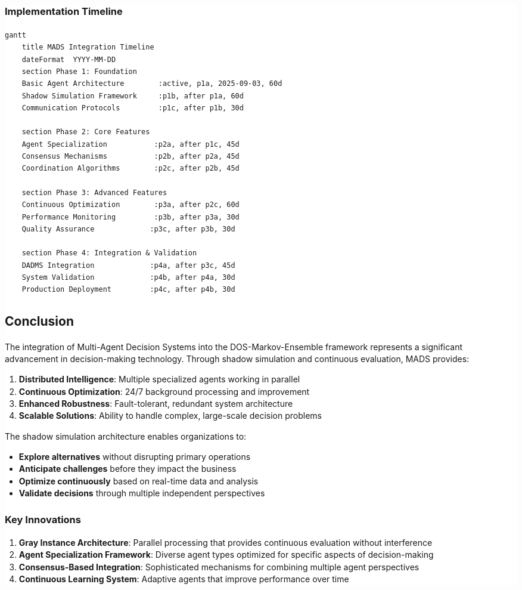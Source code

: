 ### Implementation Timeline

```mermaid
gantt
    title MADS Integration Timeline
    dateFormat  YYYY-MM-DD
    section Phase 1: Foundation
    Basic Agent Architecture        :active, p1a, 2025-09-03, 60d
    Shadow Simulation Framework     :p1b, after p1a, 60d
    Communication Protocols         :p1c, after p1b, 30d
    
    section Phase 2: Core Features
    Agent Specialization           :p2a, after p1c, 45d
    Consensus Mechanisms           :p2b, after p2a, 45d
    Coordination Algorithms        :p2c, after p2b, 45d
    
    section Phase 3: Advanced Features
    Continuous Optimization        :p3a, after p2c, 60d
    Performance Monitoring         :p3b, after p3a, 30d
    Quality Assurance             :p3c, after p3b, 30d
    
    section Phase 4: Integration & Validation
    DADMS Integration             :p4a, after p3c, 45d
    System Validation             :p4b, after p4a, 30d
    Production Deployment         :p4c, after p4b, 30d
```

## Conclusion

The integration of Multi-Agent Decision Systems into the DOS-Markov-Ensemble framework represents a significant advancement in decision-making technology. Through shadow simulation and continuous evaluation, MADS provides:

1. **Distributed Intelligence**: Multiple specialized agents working in parallel
2. **Continuous Optimization**: 24/7 background processing and improvement
3. **Enhanced Robustness**: Fault-tolerant, redundant system architecture
4. **Scalable Solutions**: Ability to handle complex, large-scale decision problems

The shadow simulation architecture enables organizations to:
- **Explore alternatives** without disrupting primary operations
- **Anticipate challenges** before they impact the business
- **Optimize continuously** based on real-time data and analysis
- **Validate decisions** through multiple independent perspectives

### Key Innovations

1. **Gray Instance Architecture**: Parallel processing that provides continuous evaluation without interference
2. **Agent Specialization Framework**: Diverse agent types optimized for specific aspects of decision-making
3. **Consensus-Based Integration**: Sophisticated mechanisms for combining multiple agent perspectives
4. **Continuous Learning System**: Adaptive agents that improve performance over time
